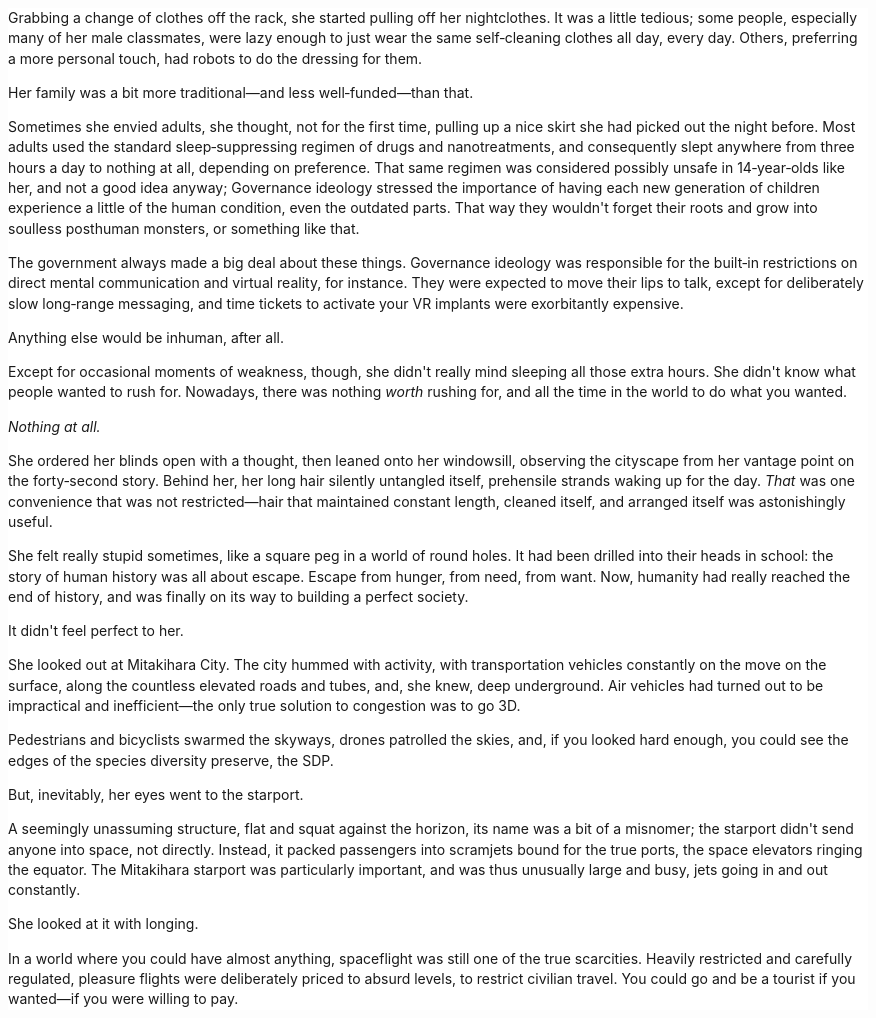 Grabbing a change of clothes off the rack, she started pulling off her nightclothes. It was a little tedious; some people, especially many of her male classmates, were lazy enough to just wear the same self‐cleaning clothes all day, every day. Others, preferring a more personal touch, had robots to do the dressing for them.

Her family was a bit more traditional—and less well‐funded—than that.

Sometimes she envied adults, she thought, not for the first time, pulling up a nice skirt she had picked out the night before. Most adults used the standard sleep‐suppressing regimen of drugs and nanotreatments, and consequently slept anywhere from three hours a day to nothing at all, depending on preference. That same regimen was considered possibly unsafe in 14‐year‐olds like her, and not a good idea anyway; Governance ideology stressed the importance of having each new generation of children experience a little of the human condition, even the outdated parts. That way they wouldn't forget their roots and grow into soulless posthuman monsters, or something like that.

The government always made a big deal about these things. Governance ideology was responsible for the built‐in restrictions on direct mental communication and virtual reality, for instance. They were expected to move their lips to talk, except for deliberately slow long‐range messaging, and time tickets to activate your VR implants were exorbitantly expensive.

Anything else would be inhuman, after all.

Except for occasional moments of weakness, though, she didn't really mind sleeping all those extra hours. She didn't know what people wanted to rush for. Nowadays, there was nothing *worth* rushing for, and all the time in the world to do what you wanted.

*Nothing at all.*

She ordered her blinds open with a thought, then leaned onto her windowsill, observing the cityscape from her vantage point on the forty‐second story. Behind her, her long hair silently untangled itself, prehensile strands waking up for the day. *That* was one convenience that was not restricted—hair that maintained constant length, cleaned itself, and arranged itself was astonishingly useful.

She felt really stupid sometimes, like a square peg in a world of round holes. It had been drilled into their heads in school: the story of human history was all about escape. Escape from hunger, from need, from want. Now, humanity had really reached the end of history, and was finally on its way to building a perfect society.

It didn't feel perfect to her.

She looked out at Mitakihara City. The city hummed with activity, with transportation vehicles constantly on the move on the surface, along the countless elevated roads and tubes, and, she knew, deep underground. Air vehicles had turned out to be impractical and inefficient—the only true solution to congestion was to go 3D.

Pedestrians and bicyclists swarmed the skyways, drones patrolled the skies, and, if you looked hard enough, you could see the edges of the species diversity preserve, the SDP.

But, inevitably, her eyes went to the starport.

A seemingly unassuming structure, flat and squat against the horizon, its name was a bit of a misnomer; the starport didn't send anyone into space, not directly. Instead, it packed passengers into scramjets bound for the true ports, the space elevators ringing the equator. The Mitakihara starport was particularly important, and was thus unusually large and busy, jets going in and out constantly.

She looked at it with longing.

In a world where you could have almost anything, spaceflight was still one of the true scarcities. Heavily restricted and carefully regulated, pleasure flights were deliberately priced to absurd levels, to restrict civilian travel. You could go and be a tourist if you wanted—if you were willing to pay.
